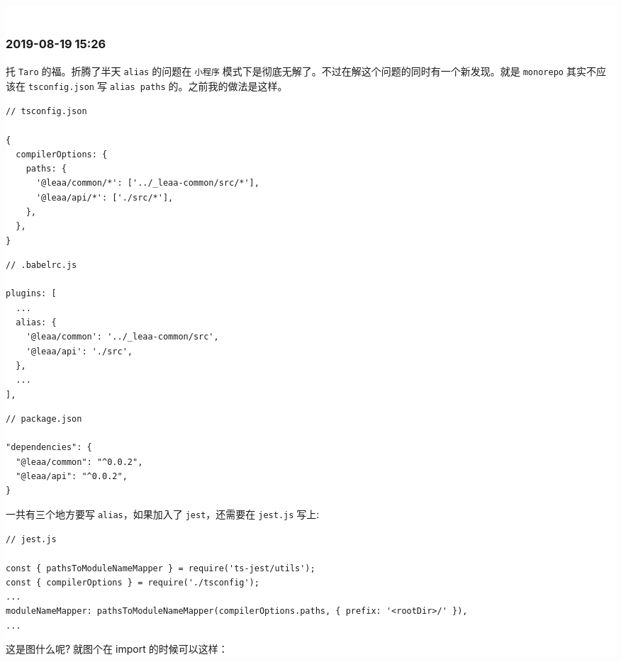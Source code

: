<br />

### 2019-08-19 15:26

托 `Taro` 的福。折腾了半天 `alias` 的问题在 `小程序` 模式下是彻底无解了。不过在解这个问题的同时有一个新发现。就是 `monorepo` 其实不应该在 `tsconfig.json` 写 `alias paths` 的。之前我的做法是这样。

```json5
// tsconfig.json

{
  compilerOptions: {
    paths: {
      '@leaa/common/*': ['../_leaa-common/src/*'],
      '@leaa/api/*': ['./src/*'],
    },
  },
}
```

```text
// .babelrc.js

plugins: [
  ...
  alias: {
    '@leaa/common': '../_leaa-common/src',
    '@leaa/api': './src',
  },
  ...
],

```

```text
// package.json

"dependencies": {
  "@leaa/common": "^0.0.2",
  "@leaa/api": "^0.0.2",
}
```

一共有三个地方要写 `alias`，如果加入了 `jest`，还需要在 `jest.js` 写上:

```text
// jest.js

const { pathsToModuleNameMapper } = require('ts-jest/utils');
const { compilerOptions } = require('./tsconfig');
...
moduleNameMapper: pathsToModuleNameMapper(compilerOptions.paths, { prefix: '<rootDir>/' }),
...
```

这是图什么呢? 就图个在 import 的时候可以这样：
